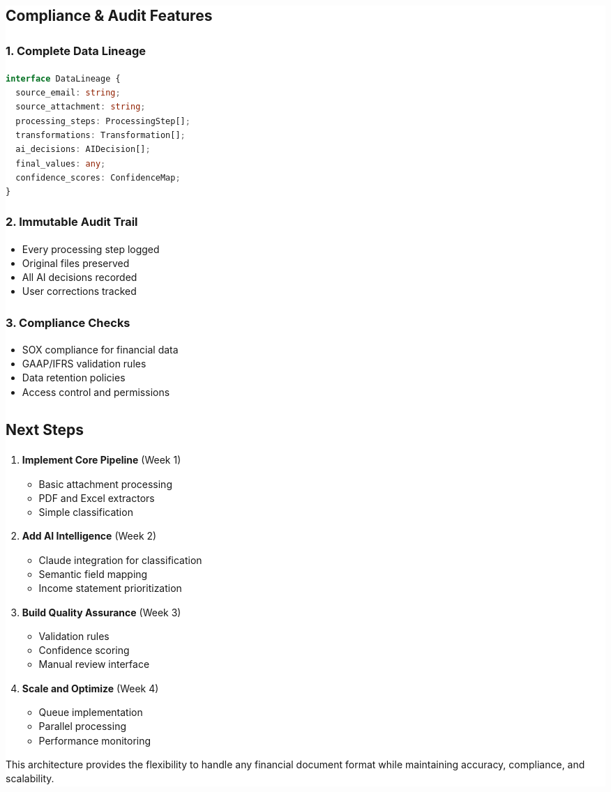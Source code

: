 ## Compliance & Audit Features

### 1. Complete Data Lineage
```typescript
interface DataLineage {
  source_email: string;
  source_attachment: string;
  processing_steps: ProcessingStep[];
  transformations: Transformation[];
  ai_decisions: AIDecision[];
  final_values: any;
  confidence_scores: ConfidenceMap;
}
```

### 2. Immutable Audit Trail
- Every processing step logged
- Original files preserved
- All AI decisions recorded
- User corrections tracked

### 3. Compliance Checks
- SOX compliance for financial data
- GAAP/IFRS validation rules
- Data retention policies
- Access control and permissions

## Next Steps

1. **Implement Core Pipeline** (Week 1)
   - Basic attachment processing
   - PDF and Excel extractors
   - Simple classification

2. **Add AI Intelligence** (Week 2)
   - Claude integration for classification
   - Semantic field mapping
   - Income statement prioritization

3. **Build Quality Assurance** (Week 3)
   - Validation rules
   - Confidence scoring
   - Manual review interface

4. **Scale and Optimize** (Week 4)
   - Queue implementation
   - Parallel processing
   - Performance monitoring

This architecture provides the flexibility to handle any financial document format while maintaining accuracy, compliance, and scalability.